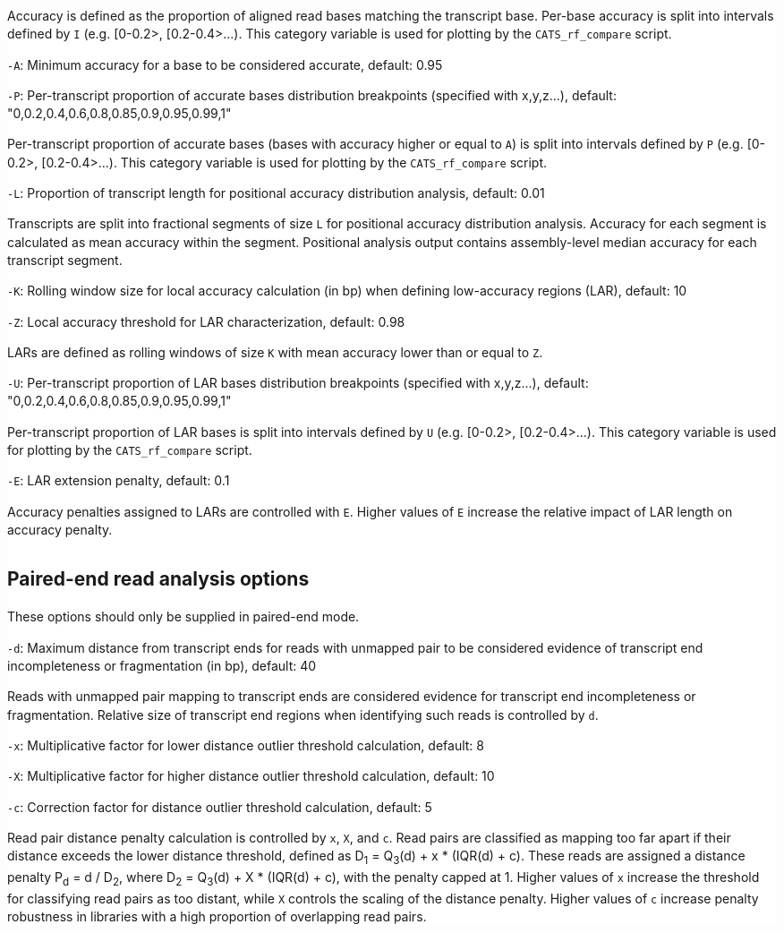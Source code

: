 Accuracy is defined as the proportion of aligned read bases matching the transcript base. Per-base accuracy is split into intervals defined by `I` (e.g. [0-0.2>, [0.2-0.4>...). This category variable is used for plotting by the `CATS_rf_compare` script.

`-A`: Minimum accuracy for a base to be considered accurate, default: 0.95

`-P`: Per-transcript proportion of accurate bases distribution breakpoints (specified with x,y,z...), default: "0,0.2,0.4,0.6,0.8,0.85,0.9,0.95,0.99,1"

Per-transcript proportion of accurate bases (bases with accuracy higher or equal to `A`) is split into intervals defined by `P` (e.g. [0-0.2>, [0.2-0.4>...). This category variable is used for plotting by the `CATS_rf_compare` script.

`-L`: Proportion of transcript length for positional accuracy distribution analysis, default: 0.01

Transcripts are split into fractional segments of size `L` for positional accuracy distribution analysis. Accuracy for each segment is calculated as mean accuracy within the segment. Positional analysis output contains assembly-level median accuracy for each transcript segment.

`-K`: Rolling window size for local accuracy calculation (in bp) when defining low-accuracy regions (LAR), default: 10

`-Z`: Local accuracy threshold for LAR characterization, default: 0.98

LARs are defined as rolling windows of size `K` with mean accuracy lower than or equal to `Z`.

`-U`: Per-transcript proportion of LAR bases distribution breakpoints (specified with x,y,z...), default: "0,0.2,0.4,0.6,0.8,0.85,0.9,0.95,0.99,1"

Per-transcript proportion of LAR bases is split into intervals defined by `U` (e.g. [0-0.2>, [0.2-0.4>...). This category variable is used for plotting by the `CATS_rf_compare` script.

`-E`: LAR extension penalty, default: 0.1

Accuracy penalties assigned to LARs are controlled with `E`. Higher values of `E` increase the relative impact of LAR length on accuracy penalty.

## Paired-end read analysis options

These options should only be supplied in paired-end mode.

`-d`: Maximum distance from transcript ends for reads with unmapped pair to be considered evidence of transcript end incompleteness or fragmentation (in bp), default: 40

Reads with unmapped pair mapping to transcript ends are considered evidence for transcript end incompleteness or fragmentation. Relative size of transcript end regions when identifying such reads is controlled by `d`.

`-x`: Multiplicative factor for lower distance outlier threshold calculation, default: 8

`-X`: Multiplicative factor for higher distance outlier threshold calculation, default: 10

`-c`: Correction factor for distance outlier threshold calculation, default: 5

Read pair distance penalty calculation is controlled by `x`, `X`, and `c`. Read pairs are classified as mapping too far apart if their distance exceeds the lower distance threshold, defined as D<sub>1</sub> = Q<sub>3</sub>(d) + x * (IQR(d) + c). These reads are assigned a distance penalty P<sub>d</sub> = d / D<sub>2</sub>, where D<sub>2</sub> = Q<sub>3</sub>(d) + X * (IQR(d) + c), with the penalty capped at 1. Higher values of `x` increase the threshold for classifying read pairs as too distant, while `X` controls the scaling of the distance penalty. Higher values of `c` increase penalty robustness in libraries with a high proportion of overlapping read pairs.

